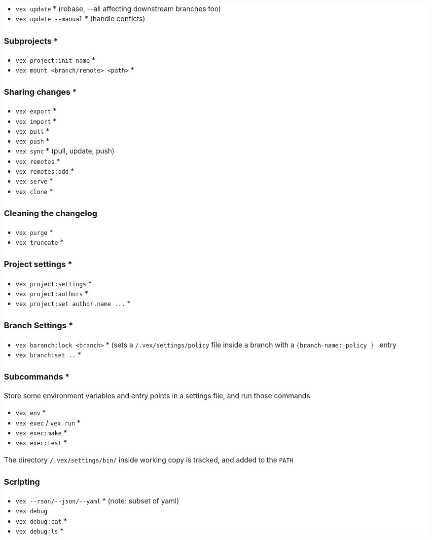 - `vex update` * (rebase, --all affecting downstream branches too) 
- `vex update --manual` * (handle conflcts)

### Subprojects *

- `vex project:init name` *
- `vex mount <branch/remote> <path>` *

### Sharing changes *

- `vex export` * 
- `vex import` *
- `vex pull` *
- `vex push` *
- `vex sync` * (pull, update, push)
- `vex remotes` *
- `vex remotes:add` *
- `vex serve` *
- `vex clone` *

### Cleaning the changelog

- `vex purge` *
- `vex truncate` *

### Project settings *

- `vex project:settings` * 
- `vex project:authors`  *
- `vex project:set author.name ...` *

### Branch Settings *

- `vex baranch:lock <branch>` * (sets a `/.vex/settings/policy` file inside a branch with a `{branch-name: policy } ` entry
- `vex branch:set ..` *

### Subcommands *

Store some environment variables and entry points in a settings file, and run those commands

- `vex env` *
- `vex exec` / `vex run` *
- `vex exec:make` *
- `vex exec:test` *

The directory `/.vex/settings/bin/` inside working copy is tracked, and added to the `PATH`

### Scripting

- `vex --rson/--json/--yaml` * (note: subset of yaml)
- `vex debug`
- `vex debug:cat` *
- `vex debug:ls` *
